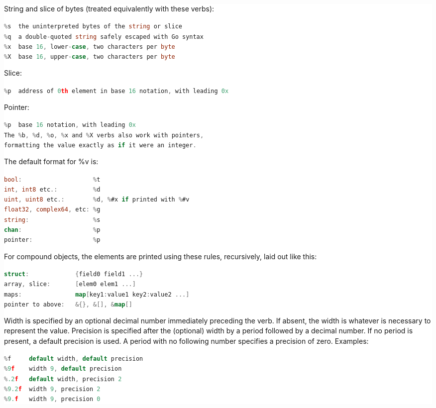 String and slice of bytes (treated equivalently with these verbs):

```go
%s  the uninterpreted bytes of the string or slice
%q  a double-quoted string safely escaped with Go syntax
%x  base 16, lower-case, two characters per byte
%X  base 16, upper-case, two characters per byte
```

Slice:

```go
%p  address of 0th element in base 16 notation, with leading 0x
```

Pointer:

```go
%p  base 16 notation, with leading 0x
The %b, %d, %o, %x and %X verbs also work with pointers,
formatting the value exactly as if it were an integer.
```

The default format for %v is:

```go
bool:                    %t
int, int8 etc.:          %d
uint, uint8 etc.:        %d, %#x if printed with %#v
float32, complex64, etc: %g
string:                  %s
chan:                    %p
pointer:                 %p
```

For compound objects, the elements are printed using these rules,
recursively, laid out like this:

```go
struct:             {field0 field1 ...}
array, slice:       [elem0 elem1 ...]
maps:               map[key1:value1 key2:value2 ...]
pointer to above:   &{}, &[], &map[]
```

Width is specified by an optional decimal number immediately preceding
the verb. If absent, the width is whatever is necessary to represent the
value. Precision is specified after the (optional) width by a period
followed by a decimal number. If no period is present, a default
precision is used. A period with no following number specifies a
precision of zero. Examples:

```go
%f     default width, default precision
%9f    width 9, default precision
%.2f   default width, precision 2
%9.2f  width 9, precision 2
%9.f   width 9, precision 0
```
